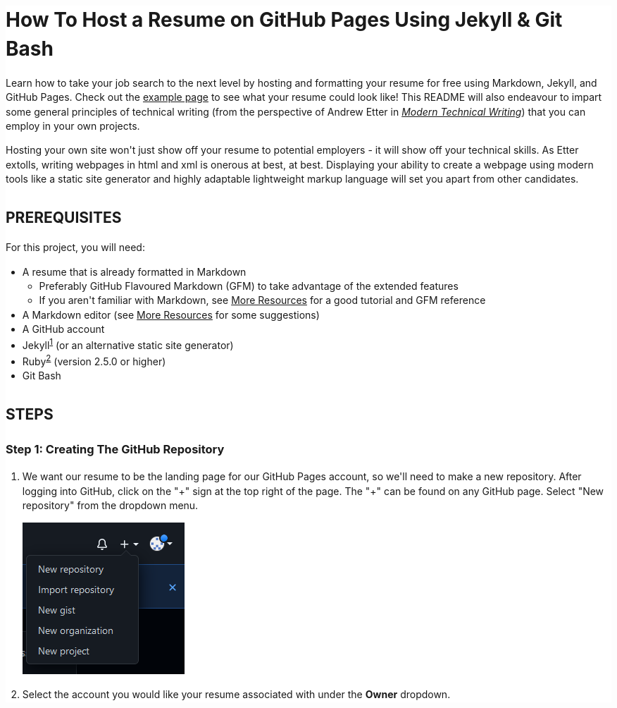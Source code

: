 # How To Host a Resume on GitHub Pages Using Jekyll & Git Bash

Learn how to take your job search to the next level by hosting and formatting your resume for free using Markdown, Jekyll, and GitHub Pages. Check out the [example page](https://www.galbrame.github.io) to see what your resume could look like! This README will also endeavour to impart some general principles of technical writing (from the perspective of Andrew Etter in _[Modern Technical Writing](https://www.amazon.ca/Modern-Technical-Writing-Introduction-Documentation-ebook/dp/B01A2QL9SS)_) that you can employ in your own projects.

Hosting your own site won't just show off your resume to potential employers - it will show off your technical skills. As Etter extolls, writing webpages in html and xml is onerous at best, at best. Displaying your ability to create a webpage using modern tools like a static site generator and highly adaptable lightweight markup language will set you apart from other candidates. 


## PREREQUISITES
For this project, you will need:
* A resume that is already formatted in Markdown
  * Preferably GitHub Flavoured Markdown (GFM) to take advantage of the extended features
  * If you aren't familiar with Markdown, see [More Resources](#more-resources) for a good tutorial and GFM reference
* A Markdown editor (see [More Resources](#more-resources) for some suggestions)
* A GitHub account
* Jekyll<sup>[1](#notes)</sup> (or an alternative static site generator)
* Ruby<sup>[2](#notes)</sup> (version 2.5.0 or higher)
* Git Bash


## STEPS

### Step 1: Creating The GitHub Repository

1) We want our resume to be the landing page for our GitHub Pages account, so we'll need to make a new repository. After logging into GitHub, click on the "+" sign at the top right of the page. The "+" can be found on any GitHub page. Select "New repository" from the dropdown menu.

    ![new repository dropdown menu](/images/newRepo.png)

2) Select the account you would like your resume associated with under the **Owner** dropdown.
